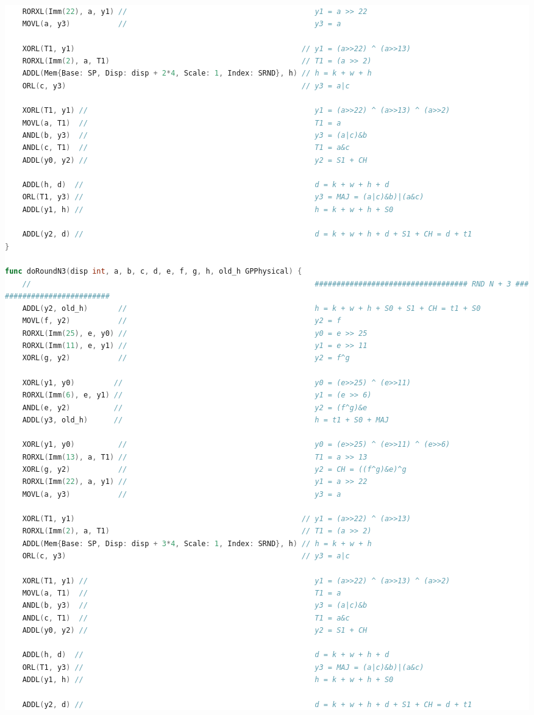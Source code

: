 ```go
	RORXL(Imm(22), a, y1) //                                           y1 = a >> 22
	MOVL(a, y3)           //                                           y3 = a

	XORL(T1, y1)                                                    // y1 = (a>>22) ^ (a>>13)
	RORXL(Imm(2), a, T1)                                            // T1 = (a >> 2)
	ADDL(Mem{Base: SP, Disp: disp + 2*4, Scale: 1, Index: SRND}, h) // h = k + w + h
	ORL(c, y3)                                                      // y3 = a|c

	XORL(T1, y1) //                                                    y1 = (a>>22) ^ (a>>13) ^ (a>>2)
	MOVL(a, T1)  //                                                    T1 = a
	ANDL(b, y3)  //                                                    y3 = (a|c)&b
	ANDL(c, T1)  //                                                    T1 = a&c
	ADDL(y0, y2) //                                                    y2 = S1 + CH

	ADDL(h, d)  //                                                     d = k + w + h + d
	ORL(T1, y3) //                                                     y3 = MAJ = (a|c)&b)|(a&c)
	ADDL(y1, h) //                                                     h = k + w + h + S0

	ADDL(y2, d) //                                                     d = k + w + h + d + S1 + CH = d + t1
}

func doRoundN3(disp int, a, b, c, d, e, f, g, h, old_h GPPhysical) {
	//                                                                 ################################### RND N + 3 ###########################
	ADDL(y2, old_h)       //                                           h = k + w + h + S0 + S1 + CH = t1 + S0
	MOVL(f, y2)           //                                           y2 = f
	RORXL(Imm(25), e, y0) //                                           y0 = e >> 25
	RORXL(Imm(11), e, y1) //                                           y1 = e >> 11
	XORL(g, y2)           //                                           y2 = f^g

	XORL(y1, y0)         //                                            y0 = (e>>25) ^ (e>>11)
	RORXL(Imm(6), e, y1) //                                            y1 = (e >> 6)
	ANDL(e, y2)          //                                            y2 = (f^g)&e
	ADDL(y3, old_h)      //                                            h = t1 + S0 + MAJ

	XORL(y1, y0)          //                                           y0 = (e>>25) ^ (e>>11) ^ (e>>6)
	RORXL(Imm(13), a, T1) //                                           T1 = a >> 13
	XORL(g, y2)           //                                           y2 = CH = ((f^g)&e)^g
	RORXL(Imm(22), a, y1) //                                           y1 = a >> 22
	MOVL(a, y3)           //                                           y3 = a

	XORL(T1, y1)                                                    // y1 = (a>>22) ^ (a>>13)
	RORXL(Imm(2), a, T1)                                            // T1 = (a >> 2)
	ADDL(Mem{Base: SP, Disp: disp + 3*4, Scale: 1, Index: SRND}, h) // h = k + w + h
	ORL(c, y3)                                                      // y3 = a|c

	XORL(T1, y1) //                                                    y1 = (a>>22) ^ (a>>13) ^ (a>>2)
	MOVL(a, T1)  //                                                    T1 = a
	ANDL(b, y3)  //                                                    y3 = (a|c)&b
	ANDL(c, T1)  //                                                    T1 = a&c
	ADDL(y0, y2) //                                                    y2 = S1 + CH

	ADDL(h, d)  //                                                     d = k + w + h + d
	ORL(T1, y3) //                                                     y3 = MAJ = (a|c)&b)|(a&c)
	ADDL(y1, h) //                                                     h = k + w + h + S0

	ADDL(y2, d) //                                                     d = k + w + h + d + S1 + CH = d + t1
```